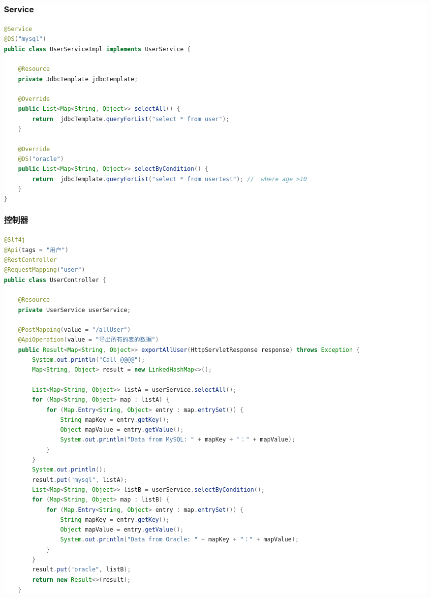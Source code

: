 ### Service

```java
@Service
@DS("mysql")
public class UserServiceImpl implements UserService {

    @Resource
    private JdbcTemplate jdbcTemplate;

    @Override
    public List<Map<String, Object>> selectAll() {
        return  jdbcTemplate.queryForList("select * from user");
    }

    @Override
    @DS("oracle")
    public List<Map<String, Object>> selectByCondition() {
        return  jdbcTemplate.queryForList("select * from usertest"); //  where age >10
    }
}
```

### 控制器

```java
@Slf4j
@Api(tags = "用户")
@RestController
@RequestMapping("user")
public class UserController {

    @Resource
    private UserService userService;

    @PostMapping(value = "/allUser")
    @ApiOperation(value = "导出所有的表的数据")
    public Result<Map<String, Object>> exportAllUser(HttpServletResponse response) throws Exception {
        System.out.println("Call @@@@");
        Map<String, Object> result = new LinkedHashMap<>();

        List<Map<String, Object>> listA = userService.selectAll();
        for (Map<String, Object> map : listA) {
            for (Map.Entry<String, Object> entry : map.entrySet()) {
                String mapKey = entry.getKey();
                Object mapValue = entry.getValue();
                System.out.println("Data from MySQL: " + mapKey + "：" + mapValue);
            }
        }
        System.out.println();
        result.put("mysql", listA);
        List<Map<String, Object>> listB = userService.selectByCondition();
        for (Map<String, Object> map : listB) {
            for (Map.Entry<String, Object> entry : map.entrySet()) {
                String mapKey = entry.getKey();
                Object mapValue = entry.getValue();
                System.out.println("Data from Oracle: " + mapKey + "：" + mapValue);
            }
        }
        result.put("oracle", listB);
        return new Result<>(result);
    }

```